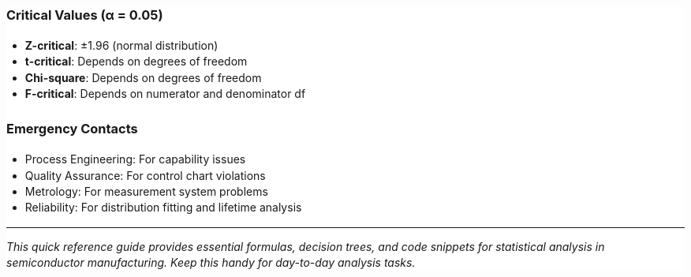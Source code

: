 ### Critical Values (α = 0.05)
- **Z-critical**: ±1.96 (normal distribution)
- **t-critical**: Depends on degrees of freedom
- **Chi-square**: Depends on degrees of freedom
- **F-critical**: Depends on numerator and denominator df

### Emergency Contacts
- Process Engineering: For capability issues
- Quality Assurance: For control chart violations  
- Metrology: For measurement system problems
- Reliability: For distribution fitting and lifetime analysis

---

*This quick reference guide provides essential formulas, decision trees, and code snippets for statistical analysis in semiconductor manufacturing. Keep this handy for day-to-day analysis tasks.*
